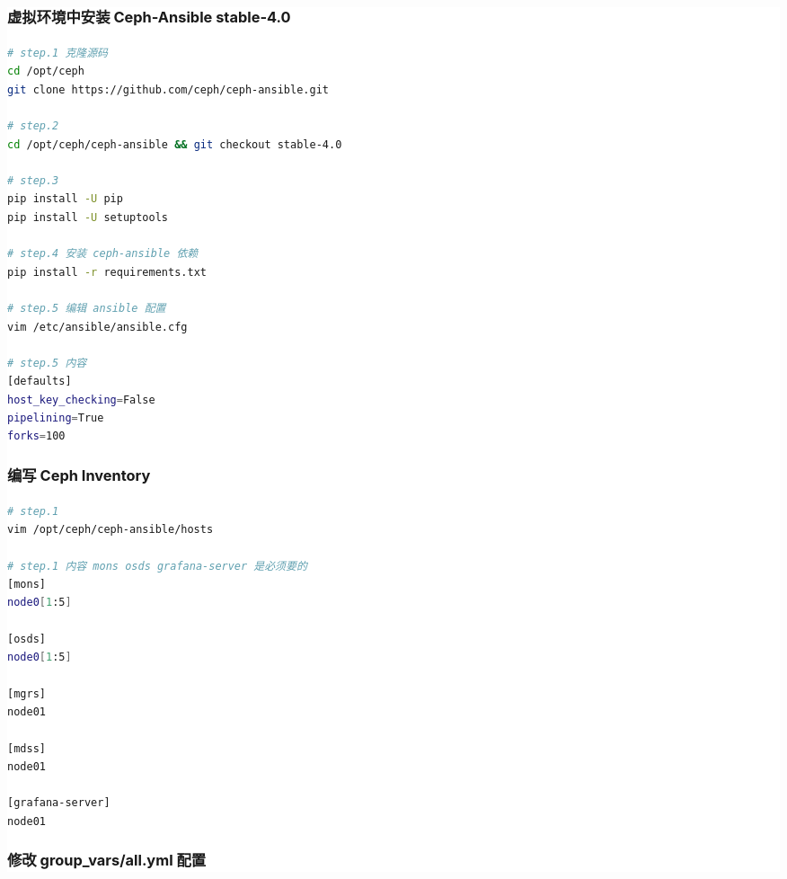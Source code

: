 ### 虚拟环境中安装 Ceph-Ansible stable-4.0

```bash
# step.1 克隆源码
cd /opt/ceph
git clone https://github.com/ceph/ceph-ansible.git

# step.2
cd /opt/ceph/ceph-ansible && git checkout stable-4.0

# step.3
pip install -U pip
pip install -U setuptools

# step.4 安装 ceph-ansible 依赖
pip install -r requirements.txt

# step.5 编辑 ansible 配置
vim /etc/ansible/ansible.cfg

# step.5 内容
[defaults]
host_key_checking=False
pipelining=True
forks=100
```

### 编写 Ceph Inventory

```bash
# step.1
vim /opt/ceph/ceph-ansible/hosts

# step.1 内容 mons osds grafana-server 是必须要的
[mons]
node0[1:5]

[osds]
node0[1:5]

[mgrs]
node01

[mdss]
node01

[grafana-server]
node01
```

### 修改 group_vars/all.yml 配置
